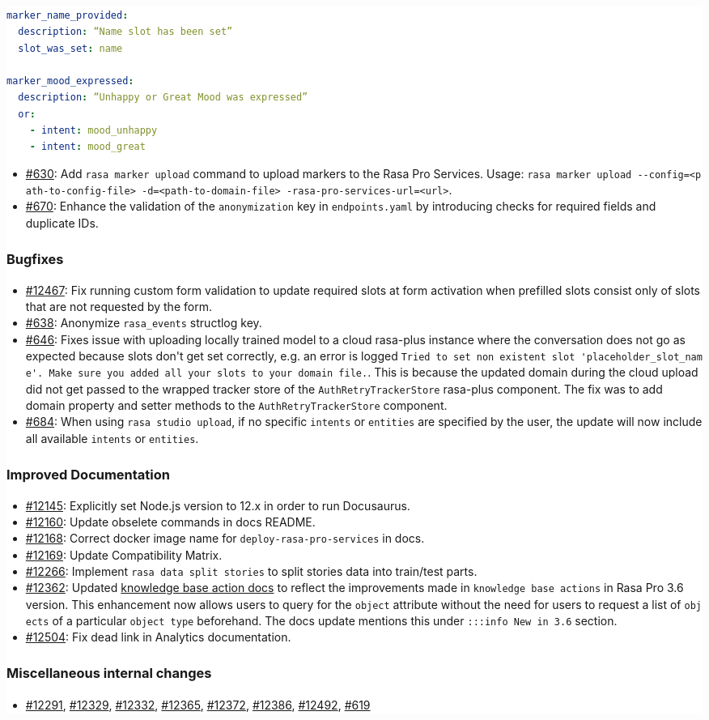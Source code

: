   ``` yaml
  marker_name_provided:
    description: “Name slot has been set”
    slot_was_set: name

  marker_mood_expressed:
    description: “Unhappy or Great Mood was expressed”
    or:
      - intent: mood_unhappy
      - intent: mood_great
  ```
- [#630](https://github.com/rasahq/rasa-plus/issues/630): Add `rasa marker upload` command to upload markers to the Rasa Pro Services.
  Usage: `rasa marker upload --config=<path-to-config-file> -d=<path-to-domain-file> -rasa-pro-services-url=<url>`.
- [#670](https://github.com/rasahq/rasa-plus/issues/670): Enhance the validation of the `anonymization` key in `endpoints.yaml` by introducing checks for required fields and duplicate IDs.

### Bugfixes
- [#12467](https://github.com/rasahq/rasa/issues/12467): Fix running custom form validation to update required slots at form activation when prefilled slots consist only of slots
  that are not requested by the form.
- [#638](https://github.com/rasahq/rasa-plus/issues/638): Anonymize `rasa_events` structlog key.
- [#646](https://github.com/rasahq/rasa-plus/issues/646): Fixes issue with uploading locally trained model to a cloud rasa-plus instance where the conversation does not
  go as expected because slots don't get set correctly, e.g. an error is logged `Tried to set non existent slot 'placeholder_slot_name'. Make sure you added all your slots to your domain file.`.
  This is because the updated domain during the cloud upload did not get passed to the wrapped tracker store of the `AuthRetryTrackerStore` rasa-plus component.
  The fix was to add domain property and setter methods to the `AuthRetryTrackerStore` component.
- [#684](https://github.com/rasahq/rasa-plus/issues/684): When using `rasa studio upload`, if no specific `intents` or `entities` are specified by the user, the update will now include all available `intents` or `entities`.

### Improved Documentation
- [#12145](https://github.com/rasahq/rasa/issues/12145): Explicitly set Node.js version to 12.x in order to run Docusaurus.
- [#12160](https://github.com/rasahq/rasa/issues/12160): Update obselete commands in docs README.
- [#12168](https://github.com/rasahq/rasa/issues/12168): Correct docker image name for `deploy-rasa-pro-services` in docs.
- [#12169](https://github.com/rasahq/rasa/issues/12169): Update Compatibility Matrix.
- [#12266](https://github.com/rasahq/rasa/issues/12266): Implement `rasa data split stories` to split stories data into train/test parts.
- [#12362](https://github.com/rasahq/rasa/issues/12362): Updated [knowledge base action docs](https://rasa.com/docs/rasa-pro/action-server/knowledge-bases) to reflect the improvements made in `knowledge base actions` in Rasa Pro 3.6 version. This enhancement now allows users to query for the `object` attribute without the need for users to request a list of `objects` of a particular `object type` beforehand. The docs update mentions this under `:::info New in 3.6` section.
- [#12504](https://github.com/rasahq/rasa/issues/12504): Fix dead link in Analytics documentation.

### Miscellaneous internal changes
- [#12291](https://github.com/rasahq/rasa/issues/12291), [#12329](https://github.com/rasahq/rasa/issues/12329), [#12332](https://github.com/rasahq/rasa/issues/12332), [#12365](https://github.com/rasahq/rasa/issues/12365), [#12372](https://github.com/rasahq/rasa/issues/12372), [#12386](https://github.com/rasahq/rasa/issues/12386), [#12492](https://github.com/rasahq/rasa/issues/12492), [#619](https://github.com/rasahq/rasa-plus/issues/619)
